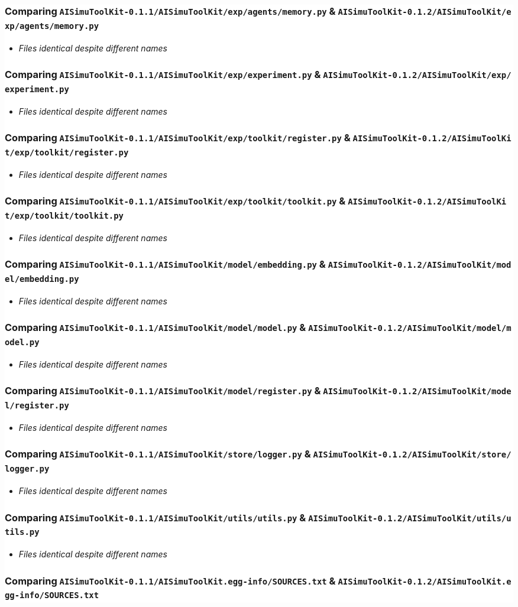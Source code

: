 ### Comparing `AISimuToolKit-0.1.1/AISimuToolKit/exp/agents/memory.py` & `AISimuToolKit-0.1.2/AISimuToolKit/exp/agents/memory.py`

 * *Files identical despite different names*

### Comparing `AISimuToolKit-0.1.1/AISimuToolKit/exp/experiment.py` & `AISimuToolKit-0.1.2/AISimuToolKit/exp/experiment.py`

 * *Files identical despite different names*

### Comparing `AISimuToolKit-0.1.1/AISimuToolKit/exp/toolkit/register.py` & `AISimuToolKit-0.1.2/AISimuToolKit/exp/toolkit/register.py`

 * *Files identical despite different names*

### Comparing `AISimuToolKit-0.1.1/AISimuToolKit/exp/toolkit/toolkit.py` & `AISimuToolKit-0.1.2/AISimuToolKit/exp/toolkit/toolkit.py`

 * *Files identical despite different names*

### Comparing `AISimuToolKit-0.1.1/AISimuToolKit/model/embedding.py` & `AISimuToolKit-0.1.2/AISimuToolKit/model/embedding.py`

 * *Files identical despite different names*

### Comparing `AISimuToolKit-0.1.1/AISimuToolKit/model/model.py` & `AISimuToolKit-0.1.2/AISimuToolKit/model/model.py`

 * *Files identical despite different names*

### Comparing `AISimuToolKit-0.1.1/AISimuToolKit/model/register.py` & `AISimuToolKit-0.1.2/AISimuToolKit/model/register.py`

 * *Files identical despite different names*

### Comparing `AISimuToolKit-0.1.1/AISimuToolKit/store/logger.py` & `AISimuToolKit-0.1.2/AISimuToolKit/store/logger.py`

 * *Files identical despite different names*

### Comparing `AISimuToolKit-0.1.1/AISimuToolKit/utils/utils.py` & `AISimuToolKit-0.1.2/AISimuToolKit/utils/utils.py`

 * *Files identical despite different names*

### Comparing `AISimuToolKit-0.1.1/AISimuToolKit.egg-info/SOURCES.txt` & `AISimuToolKit-0.1.2/AISimuToolKit.egg-info/SOURCES.txt`
